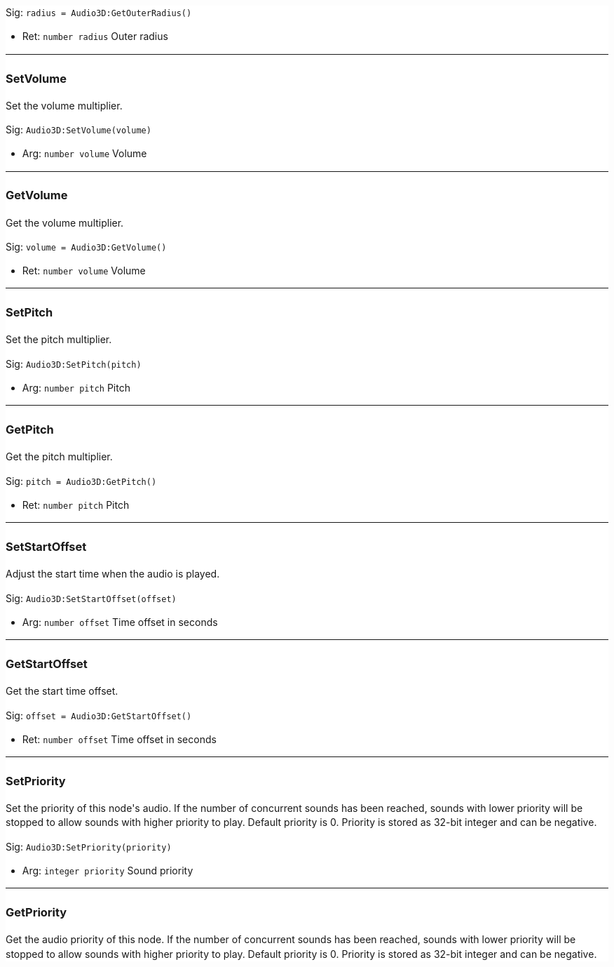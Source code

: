 Sig: `radius = Audio3D:GetOuterRadius()`
 - Ret: `number radius` Outer radius
---
### SetVolume
Set the volume multiplier.

Sig: `Audio3D:SetVolume(volume)`
 - Arg: `number volume` Volume
---
### GetVolume
Get the volume multiplier.

Sig: `volume = Audio3D:GetVolume()`
 - Ret: `number volume` Volume
---
### SetPitch
Set the pitch multiplier.

Sig: `Audio3D:SetPitch(pitch)`
 - Arg: `number pitch` Pitch
---
### GetPitch
Get the pitch multiplier.

Sig: `pitch = Audio3D:GetPitch()`
 - Ret: `number pitch` Pitch
---
### SetStartOffset
Adjust the start time when the audio is played.

Sig: `Audio3D:SetStartOffset(offset)`
 - Arg: `number offset` Time offset in seconds
---
### GetStartOffset
Get the start time offset.

Sig: `offset = Audio3D:GetStartOffset()`
 - Ret: `number offset` Time offset in seconds
---
### SetPriority
Set the priority of this node's audio. If the number of concurrent sounds has been reached, sounds with lower priority will be stopped to allow sounds with higher priority to play. Default priority is 0. Priority is stored as 32-bit integer and can be negative.

Sig: `Audio3D:SetPriority(priority)`
 - Arg: `integer priority` Sound priority
---
### GetPriority
Get the audio priority of this node. If the number of concurrent sounds has been reached, sounds with lower priority will be stopped to allow sounds with higher priority to play. Default priority is 0. Priority is stored as 32-bit integer and can be negative.
